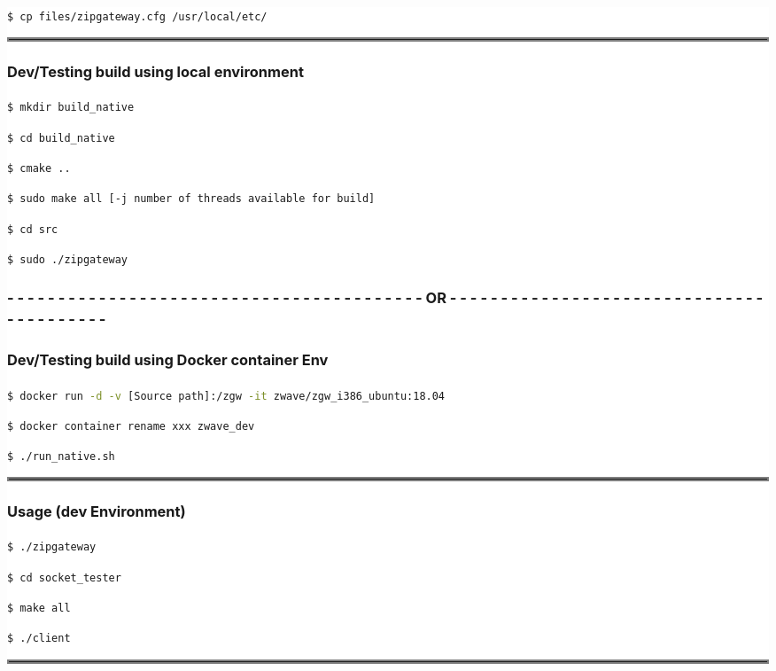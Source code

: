 ```sh
$ cp files/zipgateway.cfg /usr/local/etc/
```
<hr style="border:2px solid gray">

### Dev/Testing build using local environment

```sh
$ mkdir build_native
```
```sh
$ cd build_native
```
```sh
$ cmake ..
```
```sh
$ sudo make all [-j number of threads available for build]
```
```sh
$ cd src
```
```sh
$ sudo ./zipgateway
```
### - - - - - - - - - - - - - - - - - - - - - - - - - - - - - - - - - - - - - - - - - OR - - - - - - - - - - - - - - - - - - - - - - - - - - - - - - - - - - - - - - - - -

### Dev/Testing build using Docker container Env

```sh
$ docker run -d -v [Source path]:/zgw -it zwave/zgw_i386_ubuntu:18.04
```
```sh
$ docker container rename xxx zwave_dev
```
```sh
$ ./run_native.sh
```
<hr style="border:2px solid gray">

### Usage (dev Environment)

```sh
$ ./zipgateway
```
```sh
$ cd socket_tester
```
```sh
$ make all
```
```sh
$ ./client
```
<hr style="border:2px solid gray">
